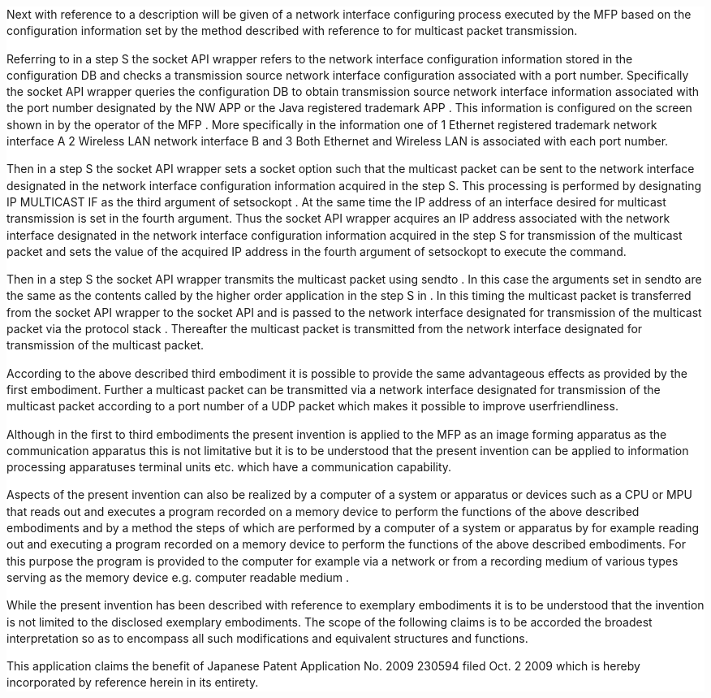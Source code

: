 Next with reference to a description will be given of a network interface configuring process executed by the MFP based on the configuration information set by the method described with reference to for multicast packet transmission.

Referring to in a step S the socket API wrapper refers to the network interface configuration information stored in the configuration DB and checks a transmission source network interface configuration associated with a port number. Specifically the socket API wrapper queries the configuration DB to obtain transmission source network interface information associated with the port number designated by the NW APP or the Java registered trademark APP . This information is configured on the screen shown in by the operator of the MFP . More specifically in the information one of 1 Ethernet registered trademark network interface A 2 Wireless LAN network interface B and 3 Both Ethernet and Wireless LAN is associated with each port number.

Then in a step S the socket API wrapper sets a socket option such that the multicast packet can be sent to the network interface designated in the network interface configuration information acquired in the step S. This processing is performed by designating IP MULTICAST IF as the third argument of setsockopt . At the same time the IP address of an interface desired for multicast transmission is set in the fourth argument. Thus the socket API wrapper acquires an IP address associated with the network interface designated in the network interface configuration information acquired in the step S for transmission of the multicast packet and sets the value of the acquired IP address in the fourth argument of setsockopt to execute the command.

Then in a step S the socket API wrapper transmits the multicast packet using sendto . In this case the arguments set in sendto are the same as the contents called by the higher order application in the step S in . In this timing the multicast packet is transferred from the socket API wrapper to the socket API and is passed to the network interface designated for transmission of the multicast packet via the protocol stack . Thereafter the multicast packet is transmitted from the network interface designated for transmission of the multicast packet.

According to the above described third embodiment it is possible to provide the same advantageous effects as provided by the first embodiment. Further a multicast packet can be transmitted via a network interface designated for transmission of the multicast packet according to a port number of a UDP packet which makes it possible to improve userfriendliness.

Although in the first to third embodiments the present invention is applied to the MFP as an image forming apparatus as the communication apparatus this is not limitative but it is to be understood that the present invention can be applied to information processing apparatuses terminal units etc. which have a communication capability.

Aspects of the present invention can also be realized by a computer of a system or apparatus or devices such as a CPU or MPU that reads out and executes a program recorded on a memory device to perform the functions of the above described embodiments and by a method the steps of which are performed by a computer of a system or apparatus by for example reading out and executing a program recorded on a memory device to perform the functions of the above described embodiments. For this purpose the program is provided to the computer for example via a network or from a recording medium of various types serving as the memory device e.g. computer readable medium .

While the present invention has been described with reference to exemplary embodiments it is to be understood that the invention is not limited to the disclosed exemplary embodiments. The scope of the following claims is to be accorded the broadest interpretation so as to encompass all such modifications and equivalent structures and functions.

This application claims the benefit of Japanese Patent Application No. 2009 230594 filed Oct. 2 2009 which is hereby incorporated by reference herein in its entirety.

